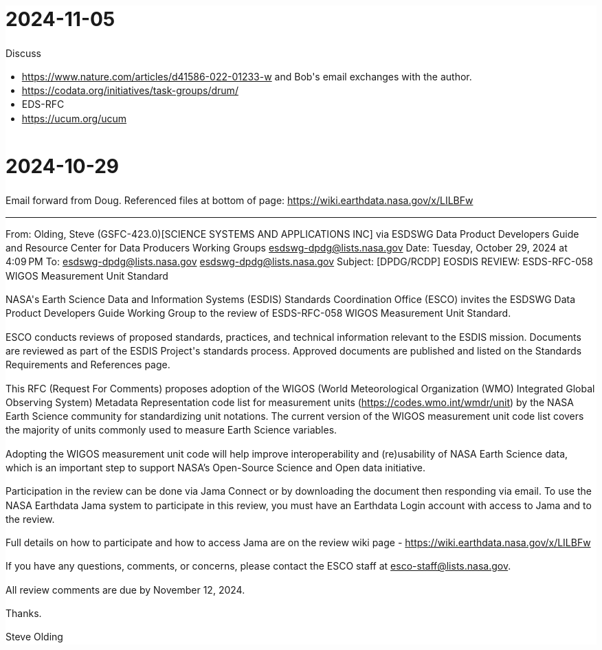 # 2024-11-05

Discuss 
* https://www.nature.com/articles/d41586-022-01233-w and Bob's email exchanges with the author.
* https://codata.org/initiatives/task-groups/drum/
* EDS-RFC
* https://ucum.org/ucum

# 2024-10-29

Email forward from Doug. Referenced files at bottom of page: https://wiki.earthdata.nasa.gov/x/LILBFw    

----

From: Olding, Steve (GSFC-423.0)[SCIENCE SYSTEMS AND APPLICATIONS INC] via ESDSWG Data Product Developers Guide and Resource Center for Data Producers Working Groups <esdswg-dpdg@lists.nasa.gov>
Date: Tuesday, October 29, 2024 at 4:09 PM
To: esdswg-dpdg@lists.nasa.gov <esdswg-dpdg@lists.nasa.gov>
Subject: [DPDG/RCDP] EOSDIS REVIEW: ESDS-RFC-058 WIGOS Measurement Unit Standard

NASA's Earth Science Data and Information Systems (ESDIS) Standards Coordination Office (ESCO) invites the ESDSWG Data Product Developers Guide Working Group to the review of ESDS-RFC-058 WIGOS Measurement Unit Standard.

ESCO conducts reviews of proposed standards, practices, and technical information relevant to the ESDIS mission. Documents are reviewed as part of the ESDIS Project's standards process. Approved documents are published and listed on the Standards Requirements and References page.

This RFC (Request For Comments) proposes adoption of the WIGOS (World Meteorological Organization (WMO) Integrated Global Observing System) Metadata Representation code list for measurement units (https://codes.wmo.int/wmdr/unit) by the NASA Earth Science community for standardizing unit notations. The current version of the WIGOS measurement unit code list covers the majority of units commonly used to measure Earth Science variables.

Adopting the WIGOS measurement unit code will help improve interoperability and (re)usability of NASA Earth Science data, which is an important step to support NASA’s Open-Source Science and Open data initiative.

Participation in the review can be done via Jama Connect or by downloading the document then responding via email. To use the NASA Earthdata Jama system to participate in this review, you must have an Earthdata Login account with access to Jama and to the review.

Full details on how to participate and how to access Jama are on the review wiki page - https://wiki.earthdata.nasa.gov/x/LILBFw

If you have any questions, comments, or concerns, please contact the ESCO staff at esco-staff@lists.nasa.gov.

All review comments are due by November 12, 2024.

Thanks.

Steve Olding


[fraction]: {